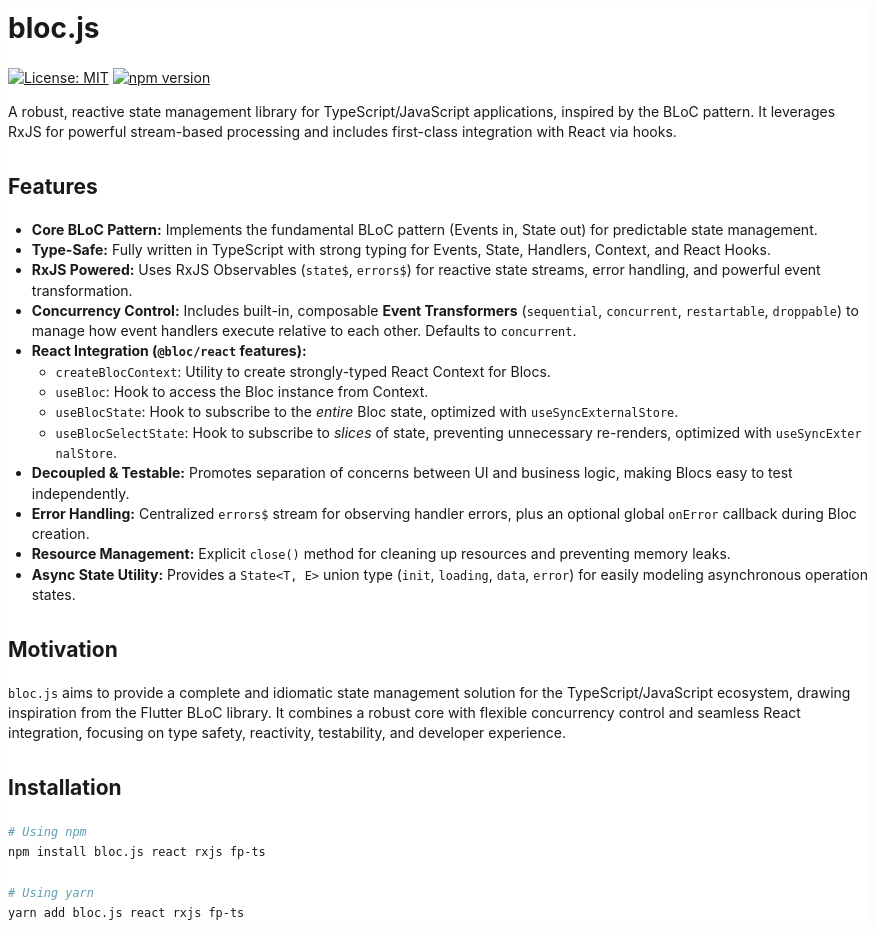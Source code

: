# bloc.js

[![License: MIT](https://img.shields.io/badge/License-MIT-yellow.svg)](https://opensource.org/licenses/MIT)
[![npm version](https://badge.fury.io/js/bloc.js.svg)](https://badge.fury.io/js/bloc.js)


A robust, reactive state management library for TypeScript/JavaScript applications, inspired by the BLoC pattern. It leverages RxJS for powerful stream-based processing and includes first-class integration with React via hooks.

## Features

*   **Core BLoC Pattern:** Implements the fundamental BLoC pattern (Events in, State out) for predictable state management.
*   **Type-Safe:** Fully written in TypeScript with strong typing for Events, State, Handlers, Context, and React Hooks.
*   **RxJS Powered:** Uses RxJS Observables (`state$`, `errors$`) for reactive state streams, error handling, and powerful event transformation.
*   **Concurrency Control:** Includes built-in, composable **Event Transformers** (`sequential`, `concurrent`, `restartable`, `droppable`) to manage how event handlers execute relative to each other. Defaults to `concurrent`.
*   **React Integration (`@bloc/react` features):**
    *   `createBlocContext`: Utility to create strongly-typed React Context for Blocs.
    *   `useBloc`: Hook to access the Bloc instance from Context.
    *   `useBlocState`: Hook to subscribe to the *entire* Bloc state, optimized with `useSyncExternalStore`.
    *   `useBlocSelectState`: Hook to subscribe to *slices* of state, preventing unnecessary re-renders, optimized with `useSyncExternalStore`.
*   **Decoupled & Testable:** Promotes separation of concerns between UI and business logic, making Blocs easy to test independently.
*   **Error Handling:** Centralized `errors$` stream for observing handler errors, plus an optional global `onError` callback during Bloc creation.
*   **Resource Management:** Explicit `close()` method for cleaning up resources and preventing memory leaks.
*   **Async State Utility:** Provides a `State<T, E>` union type (`init`, `loading`, `data`, `error`) for easily modeling asynchronous operation states.

## Motivation

`bloc.js` aims to provide a complete and idiomatic state management solution for the TypeScript/JavaScript ecosystem, drawing inspiration from the Flutter BLoC library. It combines a robust core with flexible concurrency control and seamless React integration, focusing on type safety, reactivity, testability, and developer experience.

## Installation

```bash
# Using npm
npm install bloc.js react rxjs fp-ts

# Using yarn
yarn add bloc.js react rxjs fp-ts
```
